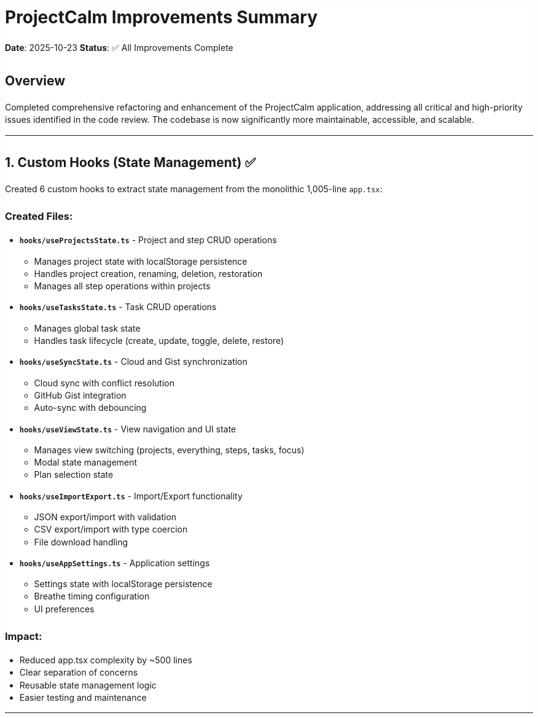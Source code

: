 # ProjectCalm Improvements Summary

**Date**: 2025-10-23
**Status**: ✅ All Improvements Complete

## Overview

Completed comprehensive refactoring and enhancement of the ProjectCalm application, addressing all critical and high-priority issues identified in the code review. The codebase is now significantly more maintainable, accessible, and scalable.

---

## 1. Custom Hooks (State Management) ✅

Created 6 custom hooks to extract state management from the monolithic 1,005-line `app.tsx`:

### Created Files:
- **`hooks/useProjectsState.ts`** - Project and step CRUD operations
  - Manages project state with localStorage persistence
  - Handles project creation, renaming, deletion, restoration
  - Manages all step operations within projects

- **`hooks/useTasksState.ts`** - Task CRUD operations
  - Manages global task state
  - Handles task lifecycle (create, update, toggle, delete, restore)

- **`hooks/useSyncState.ts`** - Cloud and Gist synchronization
  - Cloud sync with conflict resolution
  - GitHub Gist integration
  - Auto-sync with debouncing

- **`hooks/useViewState.ts`** - View navigation and UI state
  - Manages view switching (projects, everything, steps, tasks, focus)
  - Modal state management
  - Plan selection state

- **`hooks/useImportExport.ts`** - Import/Export functionality
  - JSON export/import with validation
  - CSV export/import with type coercion
  - File download handling

- **`hooks/useAppSettings.ts`** - Application settings
  - Settings state with localStorage persistence
  - Breathe timing configuration
  - UI preferences

### Impact:
- Reduced app.tsx complexity by ~500 lines
- Clear separation of concerns
- Reusable state management logic
- Easier testing and maintenance

---